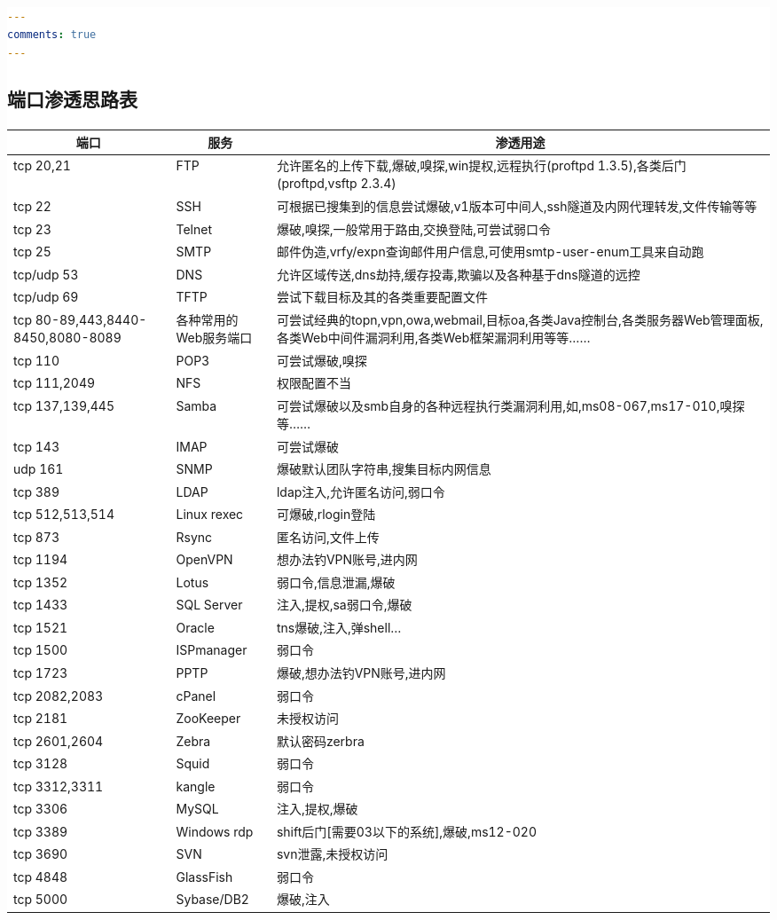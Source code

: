 ```yaml
---
comments: true
---
```

## 端口渗透思路表


| 端口 | 服务 | 渗透用途 |
|---|---|---|
| tcp 20,21 | FTP | 允许匿名的上传下载,爆破,嗅探,win提权,远程执行(proftpd 1.3.5),各类后门(proftpd,vsftp 2.3.4) |
| tcp 22 | SSH | 可根据已搜集到的信息尝试爆破,v1版本可中间人,ssh隧道及内网代理转发,文件传输等等 |
| tcp 23 | Telnet | 爆破,嗅探,一般常用于路由,交换登陆,可尝试弱口令 |
| tcp 25 | SMTP | 邮件伪造,vrfy/expn查询邮件用户信息,可使用smtp-user-enum工具来自动跑 |
| tcp/udp 53 | DNS | 允许区域传送,dns劫持,缓存投毒,欺骗以及各种基于dns隧道的远控 |
| tcp/udp 69 | TFTP | 尝试下载目标及其的各类重要配置文件 |
| tcp 80-89,443,8440-8450,8080-8089 | 各种常用的Web服务端口 | 可尝试经典的topn,vpn,owa,webmail,目标oa,各类Java控制台,各类服务器Web管理面板,各类Web中间件漏洞利用,各类Web框架漏洞利用等等…… |
| tcp 110 | POP3 | 可尝试爆破,嗅探 |
| tcp 111,2049 | NFS | 权限配置不当 |
| tcp 137,139,445 | Samba | 可尝试爆破以及smb自身的各种远程执行类漏洞利用,如,ms08-067,ms17-010,嗅探等…… |
| tcp 143 | IMAP | 可尝试爆破 |
| udp 161 | SNMP | 爆破默认团队字符串,搜集目标内网信息 |
| tcp 389 | LDAP | ldap注入,允许匿名访问,弱口令 |
| tcp 512,513,514 | Linux rexec | 可爆破,rlogin登陆 |
| tcp 873 | Rsync | 匿名访问,文件上传 |
| tcp 1194 | OpenVPN | 想办法钓VPN账号,进内网 |
| tcp 1352 | Lotus | 弱口令,信息泄漏,爆破 |
| tcp 1433 | SQL Server | 注入,提权,sa弱口令,爆破 |
| tcp 1521 | Oracle | tns爆破,注入,弹shell… |
| tcp 1500 | ISPmanager | 弱口令 |
| tcp 1723 | PPTP | 爆破,想办法钓VPN账号,进内网 |
| tcp 2082,2083 | cPanel | 弱口令 |
| tcp 2181 | ZooKeeper | 未授权访问 |
| tcp 2601,2604 | Zebra | 默认密码zerbra |
| tcp 3128 | Squid | 弱口令 |
| tcp 3312,3311 | kangle | 弱口令 |
| tcp 3306 | MySQL | 注入,提权,爆破 |
| tcp 3389 | Windows rdp | shift后门\[需要03以下的系统\],爆破,ms12-020 |
| tcp 3690 | SVN | svn泄露,未授权访问 |
| tcp 4848 | GlassFish | 弱口令 |
| tcp 5000 | Sybase/DB2 | 爆破,注入 |